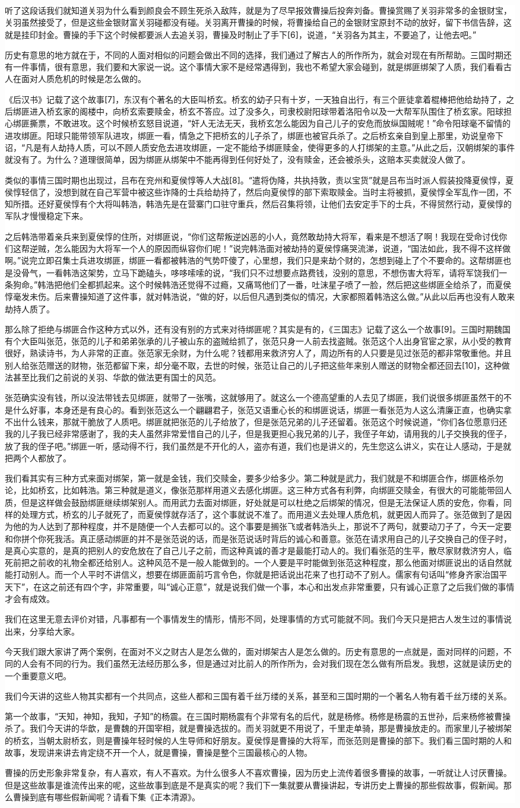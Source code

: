   听了这段话我们就知道关羽为什么看到颜良会不顾生死杀入敌阵，就是为了尽早报效曹操后投奔刘备。曹操赏赐了关羽非常多的金银财宝，关羽虽然接受了，但是这些金银财富关羽碰都没有碰。关羽离开曹操的时候，将曹操给自己的金银财宝原封不动的放好，留下书信告辞，这就是挂印封金。曹操的手下这个时候都要派人去追关羽，曹操及时制止了手下[6]，说道，“关羽各为其主，不要追了，让他去吧。”
 </p>
 <p>
  历史有意思的地方就在于，不同的人面对相似的问题会做出不同的选择，我们通过了解古人的所作所为，就会对现在有所帮助。三国时期还有一件事情，很有意思，我们要和大家说一说。这个事情大家不是经常遇得到，我也不希望大家会碰到，就是绑匪绑架了人质，我们看看古人在面对人质危机的时候是怎么做的。
 </p>
 <p>
  《后汉书》记载了这个故事[7]，东汉有个著名的大臣叫桥玄。桥玄的幼子只有十岁，一天独自出行，有三个匪徒拿着棍棒把他给劫持了，之后绑匪进入桥玄家的阁楼中，向桥玄索要赎金，桥玄不答应。过了没多久，司隶校尉阳球带着洛阳令以及一大帮军队围住了桥玄家。阳球担心绑匪撕票，不敢进攻。这个时候桥玄怒目说道，“奸人无法无天，我桥玄怎么能因为自己儿子的安危而放纵国贼呢！”命令阳球毫不留情的进攻绑匪。阳球只能带领军队进攻，绑匪一看，情急之下把桥玄的儿子杀了，绑匪也被官兵杀了。之后桥玄亲自到皇上那里，劝说皇帝下诏，“凡是有人劫持人质，可以不顾人质安危去进攻绑匪，一定不能给予绑匪赎金，使得更多的人打绑架的主意。”从此之后，汉朝绑架的事件就没有了。为什么？道理很简单，因为绑匪从绑架中不能再得到任何好处了，没有赎金，还会被杀头，这赔本买卖就没人做了。
 </p>
 <p>
  类似的事情三国时期也出现过，吕布在兖州和夏侯惇等人大战[8]。“遣将伪降，共执持敦，责以宝货”就是吕布当时派人假装投降夏侯惇，夏侯惇轻信了，没想到就在自己军营中被这些诈降的士兵给劫持了，然后向夏侯惇的部下索取赎金。当时主将被抓，夏侯惇全军乱作一团，不知所措。还好夏侯惇有个大将叫韩浩，韩浩先是在营寨门口驻守重兵，然后召集将领，让他们去安定手下的士兵，不得贸然行动，夏侯惇的军队才慢慢稳定下来。
 </p>
 <p>
  之后韩浩带着亲兵来到夏侯惇的住所，对绑匪说，“你们这帮叛逆凶恶的小人，竟然敢劫持大将军，看来是不想活了啊！我现在受命讨伐你们这帮逆贼，怎么能因为大将军一个人的原因而纵容你们呢！”说完韩浩面对被劫持的夏侯惇痛哭流涕，说道，“国法如此，我不得不这样做啊。”说完立即召集士兵进攻绑匪，绑匪一看都被韩浩的气势吓傻了，心里想，我们只是来劫个财的，怎想到碰上了个不要命的。这帮绑匪也是没骨气，一看韩浩这架势，立马下跪磕头，哆哆嗦嗦的说，“我们只不过想要点路费钱，没别的意思，不想伤害大将军，请将军饶我们一条狗命。”韩浩把他们全都抓起来。这个时候韩浩还觉得不过瘾，又痛骂他们了一番，吐沫星子喷了一脸，然后把这些绑匪全给杀了，而夏侯惇毫发未伤。后来曹操知道了这件事，就对韩浩说，“做的好，以后但凡遇到类似的情况，大家都照着韩浩这么做。”从此以后再也没有人敢来劫持人质了。
 </p>
 <p>
  那么除了拒绝与绑匪合作这种方式以外，还有没有别的方式来对待绑匪呢？其实是有的，《三国志》记载了这么一个故事[9]。三国时期魏国有个大臣叫张范，张范的儿子和弟弟张承的儿子被山东的盗贼给抓了，张范只身一人前去找盗贼。张范这个人出身官宦之家，从小受的教育很好，熟读诗书，为人非常的正直。张范家无余财，为什么呢？钱都用来救济穷人了，周边所有的人只要是见过张范的都非常敬重他。并且别人给张范赠送的财物，张范都留下来，却分毫不取，去世的时候，张范让自己的儿子把这些年来别人赠送的财物全都还回去[10]，这种做法甚至比我们之前说的关羽、华歆的做法更有国士的风范。
 </p>
 <p>
  张范确实没有钱，所以没法带钱去见绑匪，就带了一张嘴，这就够用了。就这么一个德高望重的人去见了绑匪，我们说很多绑匪虽然干的不是什么好事，本身还是有良心的。看到张范这么一个翩翩君子，张范又语重心长的和绑匪说话，绑匪一看张范为人这么清廉正直，也确实拿不出什么钱来，那就干脆放了人质吧。绑匪就把张范的儿子给放了，但是张范兄弟的儿子还留着。张范这个时候说道，“你们各位愿意归还我的儿子我已经非常感谢了，我的夫人虽然非常爱惜自己的儿子，但是我更担心我兄弟的儿子，我侄子年幼，请用我的儿子交换我的侄子，放了我的侄子吧。”绑匪一听，感动得不行，我们虽然是不开化的人，盗亦有道，我们也是讲义的，先生您这么讲义，实在让人感动，于是就把两个人都放了。
 </p>
 <p>
  我们看其实有三种方式来面对绑架，第一就是金钱，我们交赎金，要多少给多少。第二种就是武力，我们就是不和绑匪合作，绑匪格杀勿论，比如桥玄，比如韩浩。第三种就是道义，像张范那样用道义去感化绑匪。这三种方式各有利弊，向绑匪交赎金，有很大的可能能带回人质，但是这样做会鼓励绑匪继续绑架别人。而用武力去面对绑匪，好处就是可以杜绝之后绑架的情况，但是无法保证人质的安危，你看，同样的处理方式，桥玄的儿子就死了，而夏侯惇就存活了，这个事就说不准了。而用道义去处理人质危机，就更因人而异了。张范做到了是因为他的为人达到了那种程度，并不是随便一个人去都可以的。这个事要是搁张飞或者韩浩头上，那说不了两句，就要动刀子了，今天一定要和你拼个你死我活。真正感动绑匪的并不是张范说的话，而是张范说话时背后的诚心和善意。张范在请求用自己的儿子交换自己的侄子时，是真心实意的，是真的把别人的安危放在了自己儿子之前，而这种真诚的善才是最能打动人的。我们看张范的生平，散尽家财救济穷人，临死前把之前收的礼物全都还给别人。这种风范不是一般人能做到的。一个人要是平时能做到张范这种程度，那么他面对绑匪说出的话自然就能打动别人。而一个人平时不讲信义，想要在绑匪面前巧言令色，你就是把话说出花来了也打动不了别人。儒家有句话叫“修身齐家治国平天下”，在这之前还有四个字，非常重要，叫“诚心正意”，就是说我们做一个事，本心和出发点非常重要，只有诚心正意了之后我们做的事情才会有成效。
 </p>
 <p>
  我们在这里无意去评价对错，凡事都有一个事情发生的情形，情形不同，处理事情的方式可能就不同。我们今天只是把古人发生过的事情说出来，分享给大家。
 </p>
 <p>
  今天我们跟大家讲了两个案例，在面对不义之财古人是怎么做的，面对绑架古人是怎么做的。历史有意思的一点就是，面对同样的问题，不同的人会有不同的行为。我们虽然无法经历那么多，但是通过对比前人的所作所为，会对我们现在怎么做有所启发。我想，这就是读历史的一个重要意义吧。
 </p>
 <p>
  我们今天讲的这些人物其实都有一个共同点，这些人都和三国有着千丝万缕的关系，甚至和三国时期的一个著名人物有着千丝万缕的关系。
 </p>
 <p>
  第一个故事，“天知，神知，我知，子知”的杨震。在三国时期杨震有个非常有名的后代，就是杨修。杨修是杨震的五世孙，后来杨修被曹操杀了。我们今天讲的华歆，是曹魏的开国宰相，就是曹操选拔的。而关羽就更不用说了，千里走单骑，那是曹操放走的。而家里儿子被绑架的桥玄，当朝太尉桥玄，则是曹操年轻时候的人生导师和好朋友。夏侯惇是曹操的大将军，而张范则是曹操的部下。我们看三国时期的人和故事，发现讲来讲去肯定绕不开一个人，就是曹操，曹操是整个三国最核心的人物。
 </p>
 <p>
  曹操的历史形象非常复杂，有人喜欢，有人不喜欢。为什么很多人不喜欢曹操，因为历史上流传着很多曹操的故事，一听就让人讨厌曹操。但是这些故事是谁流传出来的呢，这些故事到底是不是真实的呢？我们下一集就要从曹操讲起，专讲历史上曹操的那些假故事，假新闻。那么曹操到底有哪些假新闻呢？请看下集《正本清源》。
 </p>
 <p>
  <strong>